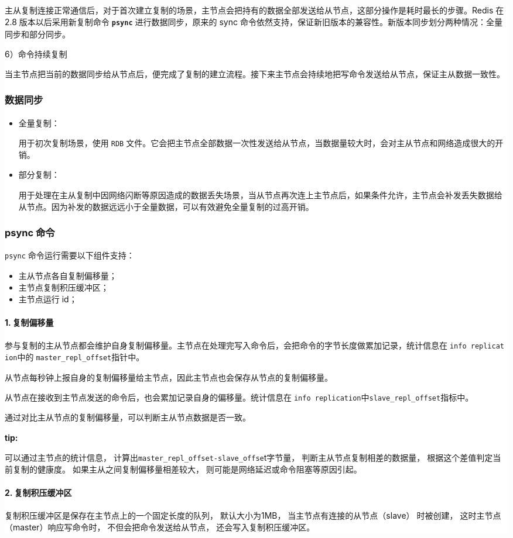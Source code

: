 ​	主从复制连接正常通信后，对于首次建立复制的场景，主节点会把持有的数据全部发送给从节点，这部分操作是耗时最长的步骤。Redis 在 2.8 版本以后采用新复制命令 **`psync`** 进行数据同步，原来的 sync 命令依然支持，保证新旧版本的兼容性。新版本同步划分两种情况：全量同步和部分同步。

6）命令持续复制

​	当主节点把当前的数据同步给从节点后，便完成了复制的建立流程。接下来主节点会持续地把写命令发送给从节点，保证主从数据一致性。

### 数据同步

* 全量复制：

  用于初次复制场景，使用 `RDB` 文件。它会把主节点全部数据一次性发送给从节点，当数据量较大时，会对主从节点和网络造成很大的开销。

* 部分复制：

  用于处理在主从复制中因网络闪断等原因造成的数据丢失场景，当从节点再次连上主节点后，如果条件允许，主节点会补发丢失数据给从节点。因为补发的数据远远小于全量数据，可以有效避免全量复制的过高开销。

### psync 命令

`psync` 命令运行需要以下组件支持：

* 主从节点各自复制偏移量；
* 主节点复制积压缓冲区；
* 主节点运行 id；

#### 1. 复制偏移量

参与复制的主从节点都会维护自身复制偏移量。主节点在处理完写入命令后，会把命令的字节长度做累加记录，统计信息在 `info replication`中的 `master_repl_offset`指针中。

从节点每秒钟上报自身的复制偏移量给主节点，因此主节点也会保存从节点的复制偏移量。

从节点在接收到主节点发送的命令后，也会累加记录自身的偏移量。统计信息在 `info replication`中`slave_repl_offset`指标中。

通过对比主从节点的复制偏移量，可以判断主从节点数据是否一致。

**tip:**

可以通过主节点的统计信息， 计算出`master_repl_offset-slave_offse`t字节量， 判断主从节点复制相差的数据量， 根据这个差值判定当前复制的健康度。 如果主从之间复制偏移量相差较大， 则可能是网络延迟或命令阻塞等原因引起。

#### 2. 复制积压缓冲区

复制积压缓冲区是保存在主节点上的一个固定长度的队列， 默认大小为1MB， 当主节点有连接的从节点（slave） 时被创建， 这时主节点（master）响应写命令时， 不但会把命令发送给从节点， 还会写入复制积压缓冲区。
